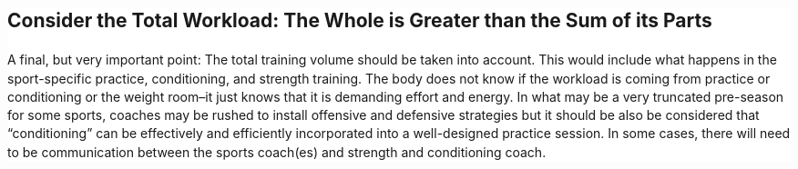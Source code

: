 ## **Consider the Total Workload: The Whole is Greater than the Sum of its Parts**

A final, but very important point: The total training volume should be taken into account. This would include what happens in the sport-specific practice, conditioning, and strength training. The body does not know if the workload is coming from practice or conditioning or the weight room–it just knows that it is demanding effort and energy. In what may be a very truncated pre-season for some sports, coaches may be rushed to install offensive and defensive strategies but it should be also be considered that “conditioning” can be effectively and efficiently incorporated into a well-designed practice session. In some cases, there will need to be communication between the sports coach(es) and strength and conditioning coach.

